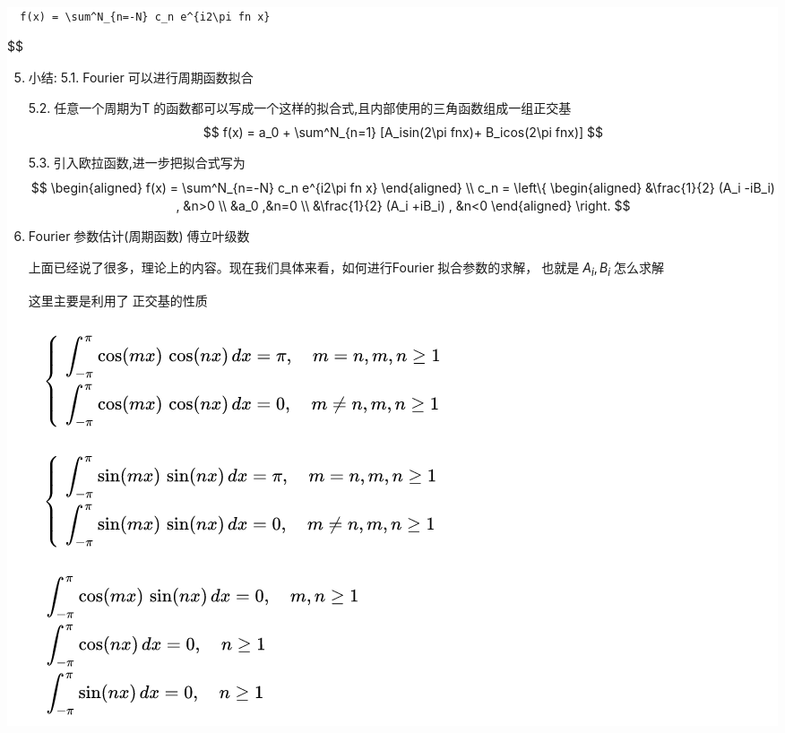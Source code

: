       f(x) = \sum^N_{n=-N} c_n e^{i2\pi fn x}
   $$


5. 小结:
   5.1. Fourier 可以进行周期函数拟合
   
   5.2. 任意一个周期为T 的函数都可以写成一个这样的拟合式,且内部使用的三角函数组成一组正交基
   $$
      f(x)
       = a_0 + \sum^N_{n=1} [A_isin(2\pi fnx)+ B_icos(2\pi fnx)]
   $$

   5.3. 引入欧拉函数,进一步把拟合式写为
      $$
   \begin{aligned}
      f(x) = \sum^N_{n=-N} c_n e^{i2\pi fn x}
   \end{aligned}
   \\
   c_n = \left\{
      \begin{aligned}
         &\frac{1}{2} (A_i -iB_i) , &n>0 \\
         &a_0 ,&n=0 \\
         &\frac{1}{2} (A_i +iB_i) , &n<0
      \end{aligned}
       \right.
   $$
   
6. Fourier 参数估计(周期函数) 傅立叶级数
   
   上面已经说了很多，理论上的内容。现在我们具体来看，如何进行Fourier 拟合参数的求解，
   也就是 $A_i,B_i$ 怎么求解

   这里主要是利用了 正交基的性质

   ![](./pic/1.png)
